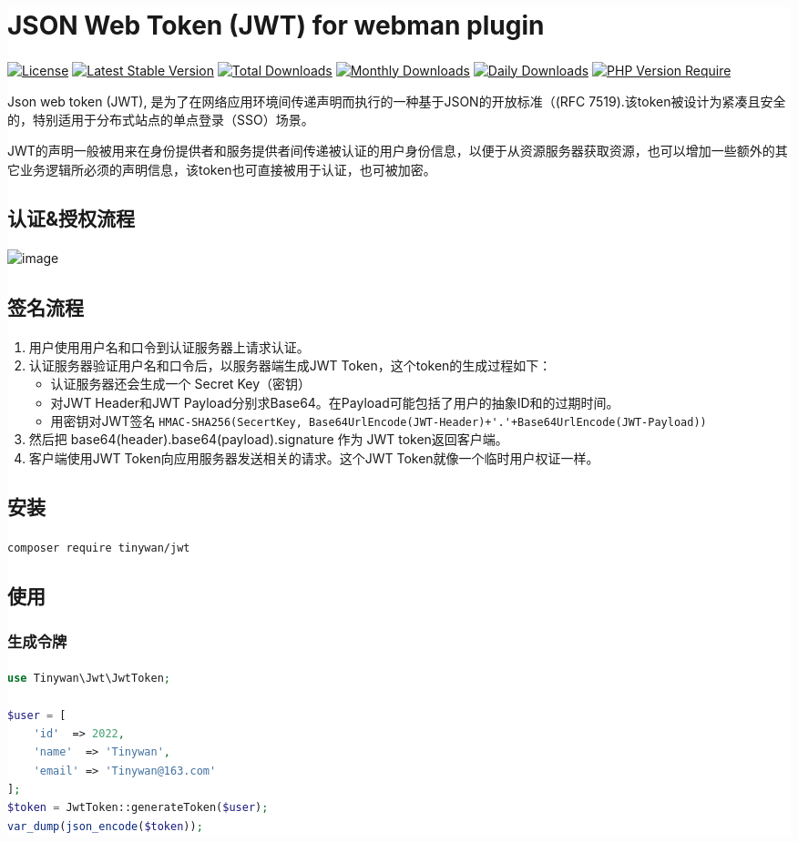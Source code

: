 # JSON Web Token (JWT) for webman plugin

[![License](http://poser.pugx.org/tinywan/jwt/license)](https://packagist.org/packages/tinywan/jwt) 
[![Latest Stable Version](http://poser.pugx.org/tinywan/jwt/v)](https://packagist.org/packages/tinywan/jwt) 
[![Total Downloads](http://poser.pugx.org/tinywan/jwt/downloads)](https://packagist.org/packages/tinywan/jwt)
[![Monthly Downloads](http://poser.pugx.org/tinywan/jwt/d/monthly)](https://packagist.org/packages/tinywan/jwt)
[![Daily Downloads](http://poser.pugx.org/tinywan/jwt/d/daily)](https://packagist.org/packages/tinywan/jwt)
[![PHP Version Require](http://poser.pugx.org/tinywan/jwt/require/php)](https://packagist.org/packages/tinywan/jwt)

Json web token (JWT), 是为了在网络应用环境间传递声明而执行的一种基于JSON的开放标准（(RFC 7519).该token被设计为紧凑且安全的，特别适用于分布式站点的单点登录（SSO）场景。

JWT的声明一般被用来在身份提供者和服务提供者间传递被认证的用户身份信息，以便于从资源服务器获取资源，也可以增加一些额外的其它业务逻辑所必须的声明信息，该token也可直接被用于认证，也可被加密。

## 认证&授权流程

![image](https://user-images.githubusercontent.com/14959876/159104533-f51f0a57-e085-44ab-84d7-363a4bb1eda9.png)

## 签名流程

1. 用户使用用户名和口令到认证服务器上请求认证。
2. 认证服务器验证用户名和口令后，以服务器端生成JWT Token，这个token的生成过程如下：
  	- 认证服务器还会生成一个 Secret Key（密钥）
 	- 对JWT Header和JWT Payload分别求Base64。在Payload可能包括了用户的抽象ID和的过期时间。
  	- 用密钥对JWT签名 `HMAC-SHA256(SecertKey, Base64UrlEncode(JWT-Header)+'.'+Base64UrlEncode(JWT-Payload))`	
3. 然后把 base64(header).base64(payload).signature 作为 JWT token返回客户端。
4. 客户端使用JWT Token向应用服务器发送相关的请求。这个JWT Token就像一个临时用户权证一样。

## 安装

```shell
composer require tinywan/jwt
```

## 使用

### 生成令牌

```php
use Tinywan\Jwt\JwtToken;

$user = [
    'id'  => 2022,
    'name'  => 'Tinywan',
    'email' => 'Tinywan@163.com'
];
$token = JwtToken::generateToken($user);
var_dump(json_encode($token));
```

